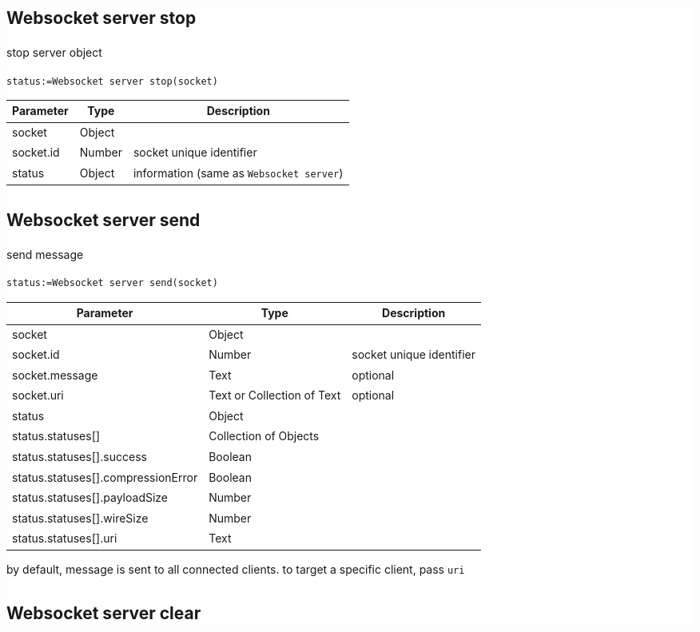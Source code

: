 ## Websocket server stop

stop server object

```4d
status:=Websocket server stop(socket)
```

|Parameter|Type|Description|
|-|-|-|
|socket|Object||
|socket.id|Number|socket unique identifier|
|status|Object|information (same as `Websocket server`)|

## Websocket server send

send message

```4d
status:=Websocket server send(socket)
```

|Parameter|Type|Description|
|-|-|-|
|socket|Object||
|socket.id|Number|socket unique identifier|
|socket.message|Text|optional|
|socket.uri|Text or Collection of Text|optional|
|status|Object||
|status.statuses[]|Collection of Objects||
|status.statuses[].success|Boolean||
|status.statuses[].compressionError|Boolean||
|status.statuses[].payloadSize|Number||
|status.statuses[].wireSize|Number||
|status.statuses[].uri|Text||

by default, message is sent to all connected clients. to target a specific client, pass `uri`

## Websocket server clear
